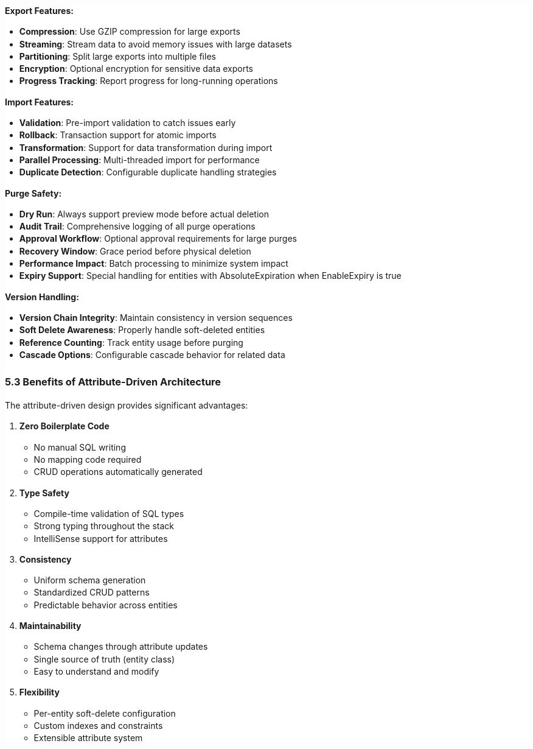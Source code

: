 **Export Features:**
- **Compression**: Use GZIP compression for large exports
- **Streaming**: Stream data to avoid memory issues with large datasets
- **Partitioning**: Split large exports into multiple files
- **Encryption**: Optional encryption for sensitive data exports
- **Progress Tracking**: Report progress for long-running operations

**Import Features:**
- **Validation**: Pre-import validation to catch issues early
- **Rollback**: Transaction support for atomic imports
- **Transformation**: Support for data transformation during import
- **Parallel Processing**: Multi-threaded import for performance
- **Duplicate Detection**: Configurable duplicate handling strategies

**Purge Safety:**
- **Dry Run**: Always support preview mode before actual deletion
- **Audit Trail**: Comprehensive logging of all purge operations
- **Approval Workflow**: Optional approval requirements for large purges
- **Recovery Window**: Grace period before physical deletion
- **Performance Impact**: Batch processing to minimize system impact
- **Expiry Support**: Special handling for entities with AbsoluteExpiration when EnableExpiry is true

**Version Handling:**
- **Version Chain Integrity**: Maintain consistency in version sequences
- **Soft Delete Awareness**: Properly handle soft-deleted entities
- **Reference Counting**: Track entity usage before purging
- **Cascade Options**: Configurable cascade behavior for related data

### 5.3 Benefits of Attribute-Driven Architecture

The attribute-driven design provides significant advantages:

1. **Zero Boilerplate Code**
   - No manual SQL writing
   - No mapping code required
   - CRUD operations automatically generated

2. **Type Safety**
   - Compile-time validation of SQL types
   - Strong typing throughout the stack
   - IntelliSense support for attributes

3. **Consistency**
   - Uniform schema generation
   - Standardized CRUD patterns
   - Predictable behavior across entities

4. **Maintainability**
   - Schema changes through attribute updates
   - Single source of truth (entity class)
   - Easy to understand and modify

5. **Flexibility**
   - Per-entity soft-delete configuration
   - Custom indexes and constraints
   - Extensible attribute system
